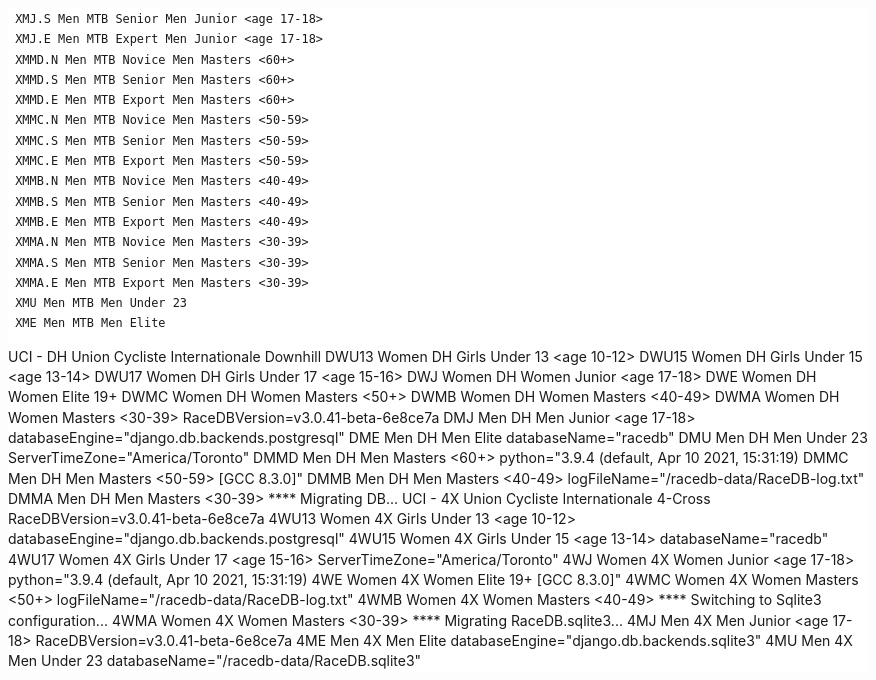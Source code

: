      XMJ.S Men MTB Senior Men Junior <age 17-18>
     XMJ.E Men MTB Expert Men Junior <age 17-18>
     XMMD.N Men MTB Novice Men Masters <60+>
     XMMD.S Men MTB Senior Men Masters <60+>
     XMMD.E Men MTB Export Men Masters <60+>
     XMMC.N Men MTB Novice Men Masters <50-59>
     XMMC.S Men MTB Senior Men Masters <50-59>
     XMMC.E Men MTB Export Men Masters <50-59>
     XMMB.N Men MTB Novice Men Masters <40-49>
     XMMB.S Men MTB Senior Men Masters <40-49>
     XMMB.E Men MTB Export Men Masters <40-49>
     XMMA.N Men MTB Novice Men Masters <30-39>
     XMMA.S Men MTB Senior Men Masters <30-39>
     XMMA.E Men MTB Export Men Masters <30-39>
     XMU Men MTB Men Under 23
     XME Men MTB Men Elite
UCI - DH Union Cycliste Internationale Downhill
     DWU13 Women DH Girls Under 13 <age 10-12>
     DWU15 Women DH Girls Under 15 <age 13-14>
     DWU17 Women DH Girls Under 17 <age 15-16>
     DWJ Women DH Women Junior <age 17-18>
     DWE Women DH Women Elite 19+
     DWMC Women DH Women Masters <50+>
     DWMB Women DH Women Masters <40-49>
     DWMA Women DH Women Masters <30-39>
RaceDBVersion=v3.0.41-beta-6e8ce7a
     DMJ Men DH Men Junior <age 17-18>
databaseEngine="django.db.backends.postgresql"
     DME Men DH Men Elite
databaseName="racedb"
     DMU Men DH Men Under 23
ServerTimeZone="America/Toronto"
     DMMD Men DH Men Masters <60+>
python="3.9.4 (default, Apr 10 2021, 15:31:19) 
     DMMC Men DH Men Masters <50-59>
[GCC 8.3.0]"
     DMMB Men DH Men Masters <40-49>
logFileName="/racedb-data/RaceDB-log.txt"
     DMMA Men DH Men Masters <30-39>
**** Migrating DB...
UCI - 4X Union Cycliste Internationale 4-Cross
RaceDBVersion=v3.0.41-beta-6e8ce7a
     4WU13 Women 4X Girls Under 13 <age 10-12>
databaseEngine="django.db.backends.postgresql"
     4WU15 Women 4X Girls Under 15 <age 13-14>
databaseName="racedb"
     4WU17 Women 4X Girls Under 17 <age 15-16>
ServerTimeZone="America/Toronto"
     4WJ Women 4X Women Junior <age 17-18>
python="3.9.4 (default, Apr 10 2021, 15:31:19) 
     4WE Women 4X Women Elite 19+
[GCC 8.3.0]"
     4WMC Women 4X Women Masters <50+>
logFileName="/racedb-data/RaceDB-log.txt"
     4WMB Women 4X Women Masters <40-49>
**** Switching to Sqlite3 configuration...
     4WMA Women 4X Women Masters <30-39>
**** Migrating RaceDB.sqlite3...
     4MJ Men 4X Men Junior <age 17-18>
RaceDBVersion=v3.0.41-beta-6e8ce7a
     4ME Men 4X Men Elite
databaseEngine="django.db.backends.sqlite3"
     4MU Men 4X Men Under 23
databaseName="/racedb-data/RaceDB.sqlite3"